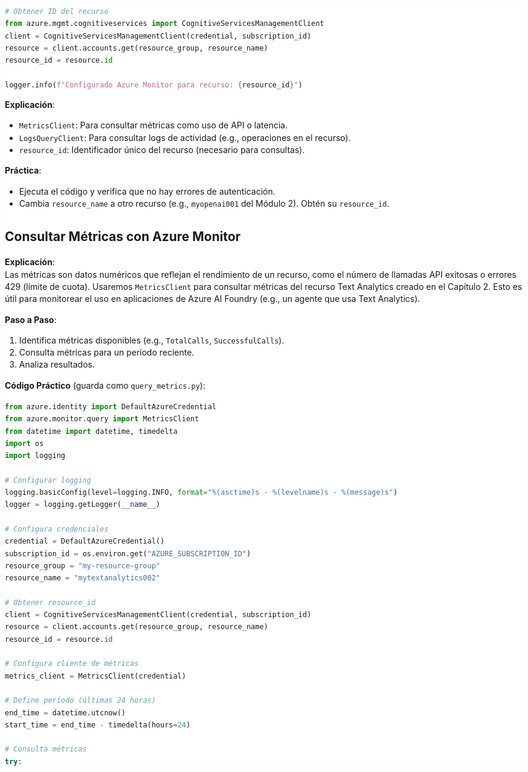 ```python
# Obtener ID del recurso
from azure.mgmt.cognitiveservices import CognitiveServicesManagementClient
client = CognitiveServicesManagementClient(credential, subscription_id)
resource = client.accounts.get(resource_group, resource_name)
resource_id = resource.id

logger.info(f"Configurado Azure Monitor para recurso: {resource_id}")
```

**Explicación**:  

- `MetricsClient`: Para consultar métricas como uso de API o latencia.
- `LogsQueryClient`: Para consultar logs de actividad (e.g., operaciones en el recurso).
- `resource_id`: Identificador único del recurso (necesario para consultas).

**Práctica**:  

- Ejecuta el código y verifica que no hay errores de autenticación.
- Cambia `resource_name` a otro recurso (e.g., `myopenai001` del Módulo 2). Obtén su `resource_id`.

## Consultar Métricas con Azure Monitor

**Explicación**:  
Las métricas son datos numéricos que reflejan el rendimiento de un recurso, como el número de llamadas API exitosas o errores 429 (límite de cuota). Usaremos `MetricsClient` para consultar métricas del recurso Text Analytics creado en el Capítulo 2. Esto es útil para monitorear el uso en aplicaciones de Azure AI Foundry (e.g., un agente que usa Text Analytics).

**Paso a Paso**:  

1. Identifica métricas disponibles (e.g., `TotalCalls`, `SuccessfulCalls`).
2. Consulta métricas para un período reciente.
3. Analiza resultados.

**Código Práctico** (guarda como `query_metrics.py`):

```python
from azure.identity import DefaultAzureCredential
from azure.monitor.query import MetricsClient
from datetime import datetime, timedelta
import os
import logging

# Configurar logging
logging.basicConfig(level=logging.INFO, format="%(asctime)s - %(levelname)s - %(message)s")
logger = logging.getLogger(__name__)

# Configura credenciales
credential = DefaultAzureCredential()
subscription_id = os.environ.get("AZURE_SUBSCRIPTION_ID")
resource_group = "my-resource-group"
resource_name = "mytextanalytics002"

# Obtener resource_id
client = CognitiveServicesManagementClient(credential, subscription_id)
resource = client.accounts.get(resource_group, resource_name)
resource_id = resource.id

# Configura cliente de métricas
metrics_client = MetricsClient(credential)

# Define período (últimas 24 horas)
end_time = datetime.utcnow()
start_time = end_time - timedelta(hours=24)

# Consulta métricas
try:
```